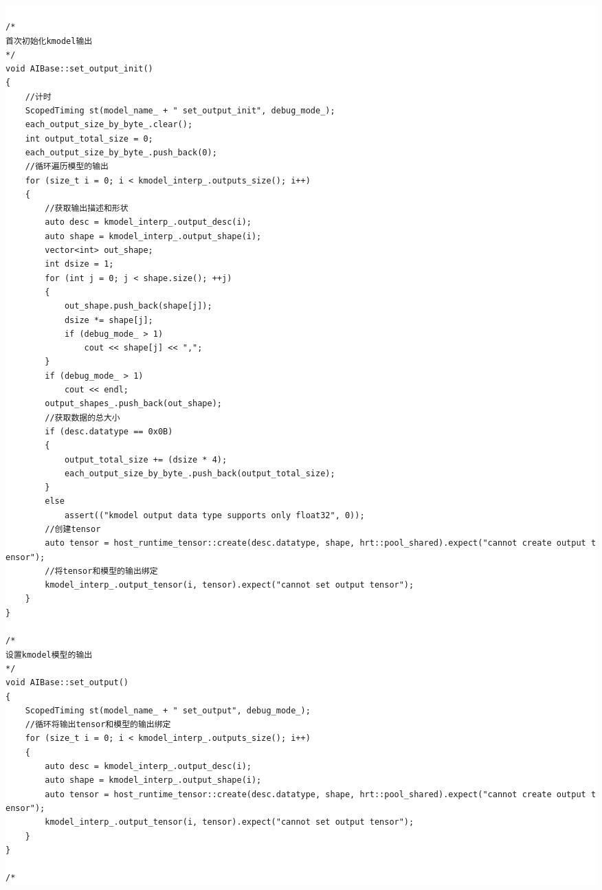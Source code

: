 ```

/*
首次初始化kmodel输出
*/
void AIBase::set_output_init()
{
    //计时
    ScopedTiming st(model_name_ + " set_output_init", debug_mode_);
    each_output_size_by_byte_.clear();
    int output_total_size = 0;
    each_output_size_by_byte_.push_back(0);
    //循环遍历模型的输出
    for (size_t i = 0; i < kmodel_interp_.outputs_size(); i++)
    {
        //获取输出描述和形状
        auto desc = kmodel_interp_.output_desc(i);
        auto shape = kmodel_interp_.output_shape(i);
        vector<int> out_shape;
        int dsize = 1;
        for (int j = 0; j < shape.size(); ++j)
        {
            out_shape.push_back(shape[j]);
            dsize *= shape[j];
            if (debug_mode_ > 1)
                cout << shape[j] << ",";
        }
        if (debug_mode_ > 1)
            cout << endl;
        output_shapes_.push_back(out_shape);
        //获取数据的总大小
        if (desc.datatype == 0x0B)
        {
            output_total_size += (dsize * 4);
            each_output_size_by_byte_.push_back(output_total_size);
        }
        else
            assert(("kmodel output data type supports only float32", 0));
        //创建tensor
        auto tensor = host_runtime_tensor::create(desc.datatype, shape, hrt::pool_shared).expect("cannot create output tensor");
        //将tensor和模型的输出绑定
        kmodel_interp_.output_tensor(i, tensor).expect("cannot set output tensor");
    }
}

/*
设置kmodel模型的输出
*/
void AIBase::set_output()
{
    ScopedTiming st(model_name_ + " set_output", debug_mode_);
    //循环将输出tensor和模型的输出绑定
    for (size_t i = 0; i < kmodel_interp_.outputs_size(); i++)
    {
        auto desc = kmodel_interp_.output_desc(i);
        auto shape = kmodel_interp_.output_shape(i);
        auto tensor = host_runtime_tensor::create(desc.datatype, shape, hrt::pool_shared).expect("cannot create output tensor");
        kmodel_interp_.output_tensor(i, tensor).expect("cannot set output tensor");
    }
}

/*
```